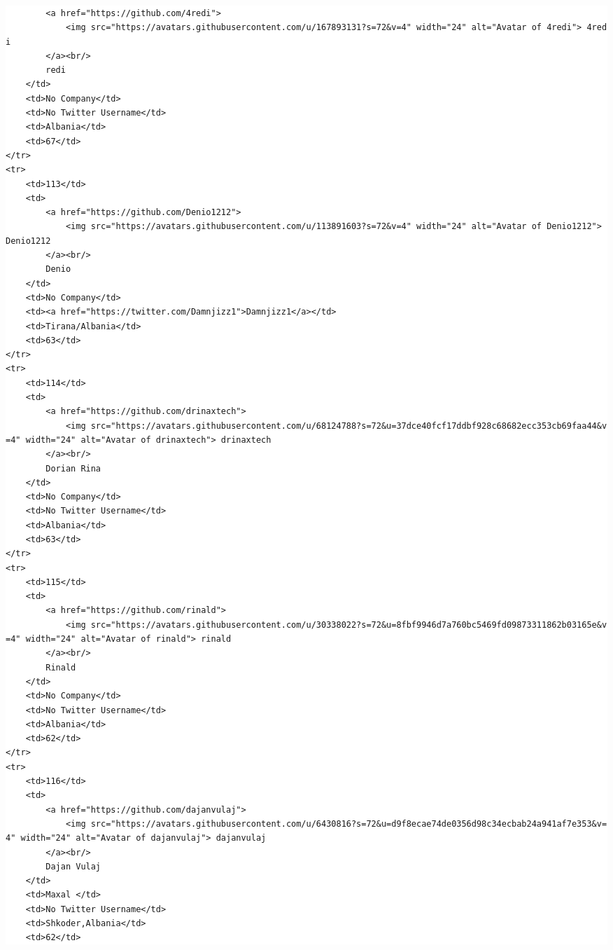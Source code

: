 			<a href="https://github.com/4redi">
				<img src="https://avatars.githubusercontent.com/u/167893131?s=72&v=4" width="24" alt="Avatar of 4redi"> 4redi
			</a><br/>
			redi
		</td>
		<td>No Company</td>
		<td>No Twitter Username</td>
		<td>Albania</td>
		<td>67</td>
	</tr>
	<tr>
		<td>113</td>
		<td>
			<a href="https://github.com/Denio1212">
				<img src="https://avatars.githubusercontent.com/u/113891603?s=72&v=4" width="24" alt="Avatar of Denio1212"> Denio1212
			</a><br/>
			Denio
		</td>
		<td>No Company</td>
		<td><a href="https://twitter.com/Damnjizz1">Damnjizz1</a></td>
		<td>Tirana/Albania</td>
		<td>63</td>
	</tr>
	<tr>
		<td>114</td>
		<td>
			<a href="https://github.com/drinaxtech">
				<img src="https://avatars.githubusercontent.com/u/68124788?s=72&u=37dce40fcf17ddbf928c68682ecc353cb69faa44&v=4" width="24" alt="Avatar of drinaxtech"> drinaxtech
			</a><br/>
			Dorian Rina
		</td>
		<td>No Company</td>
		<td>No Twitter Username</td>
		<td>Albania</td>
		<td>63</td>
	</tr>
	<tr>
		<td>115</td>
		<td>
			<a href="https://github.com/rinald">
				<img src="https://avatars.githubusercontent.com/u/30338022?s=72&u=8fbf9946d7a760bc5469fd09873311862b03165e&v=4" width="24" alt="Avatar of rinald"> rinald
			</a><br/>
			Rinald
		</td>
		<td>No Company</td>
		<td>No Twitter Username</td>
		<td>Albania</td>
		<td>62</td>
	</tr>
	<tr>
		<td>116</td>
		<td>
			<a href="https://github.com/dajanvulaj">
				<img src="https://avatars.githubusercontent.com/u/6430816?s=72&u=d9f8ecae74de0356d98c34ecbab24a941af7e353&v=4" width="24" alt="Avatar of dajanvulaj"> dajanvulaj
			</a><br/>
			Dajan Vulaj
		</td>
		<td>Maxal </td>
		<td>No Twitter Username</td>
		<td>Shkoder,Albania</td>
		<td>62</td>